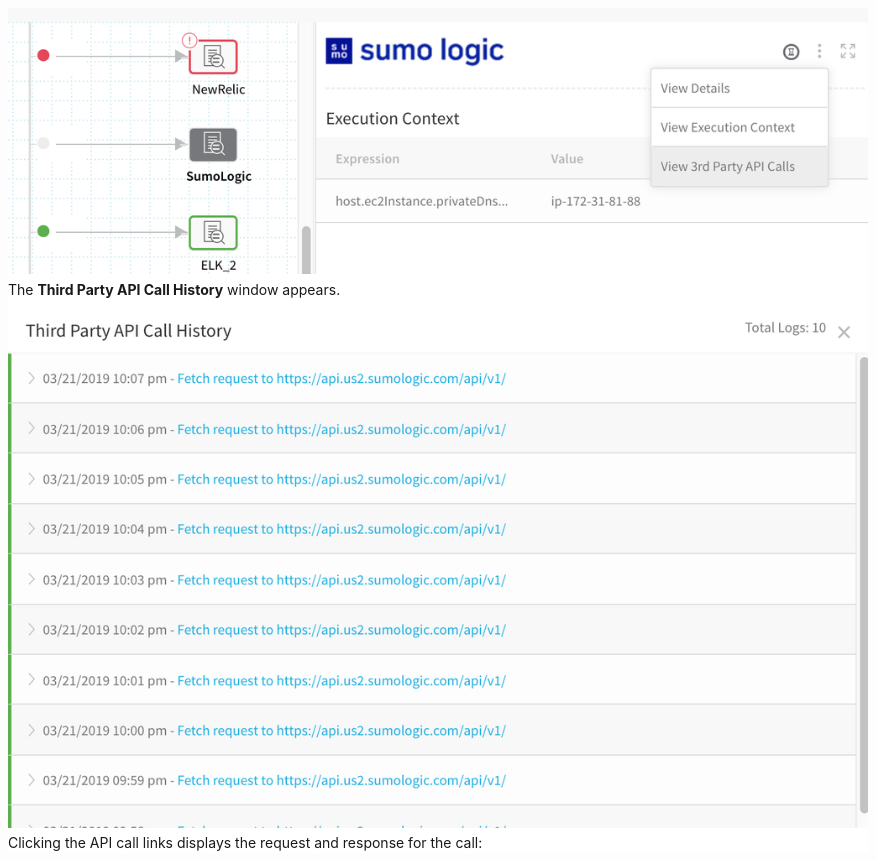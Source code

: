 ![](./static/variables-28.png)
The **Third Party API Call History** window appears.

![](./static/variables-29.png)
Clicking the API call links displays the request and response for the call:
